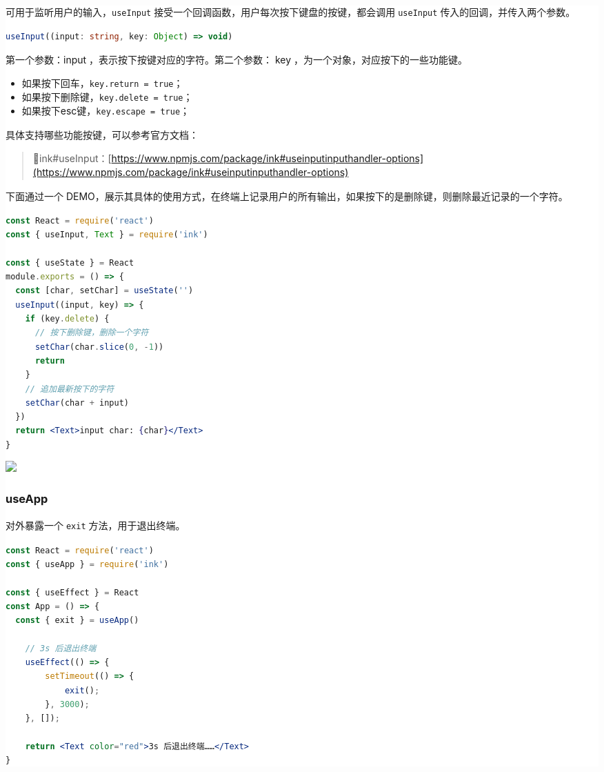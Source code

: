 可用于监听用户的输入，`useInput` 接受一个回调函数，用户每次按下键盘的按键，都会调用 `useInput` 传入的回调，并传入两个参数。

```ts
useInput((input: string, key: Object) => void)
```

第一个参数：input ，表示按下按键对应的字符。第二个参数： key ，为一个对象，对应按下的一些功能键。

- 如果按下回车，`key.return = true`；
- 如果按下删除键，`key.delete = true`；
- 如果按下esc键，`key.escape = true`；

具体支持哪些功能按键，可以参考官方文档：

> 🔗ink#useInput：[https://www.npmjs.com/package/ink#useinputinputhandler-options](https://www.npmjs.com/package/ink#useinputinputhandler-options)

下面通过一个 DEMO，展示其具体的使用方式，在终端上记录用户的所有输出，如果按下的是删除键，则删除最近记录的一个字符。

```jsx
const React = require('react')
const { useInput, Text } = require('ink')

const { useState } = React
module.exports = () => {
  const [char, setChar] = useState('')
  useInput((input, key) => {
    if (key.delete) {
      // 按下删除键，删除一个字符
      setChar(char.slice(0, -1))
      return
    }
    // 追加最新按下的字符
    setChar(char + input)
  })
  return <Text>input char: {char}</Text>
}
```

![](https://file.shenfq.com/pic/20210727164014.gif)

### useApp

对外暴露一个 `exit` 方法，用于退出终端。

```jsx
const React = require('react')
const { useApp } = require('ink')

const { useEffect } = React
const App = () => {
  const { exit } = useApp()

	// 3s 后退出终端
	useEffect(() => {
		setTimeout(() => {
			exit();
		}, 3000);
	}, []);

	return <Text color="red">3s 后退出终端……</Text>
}
```
